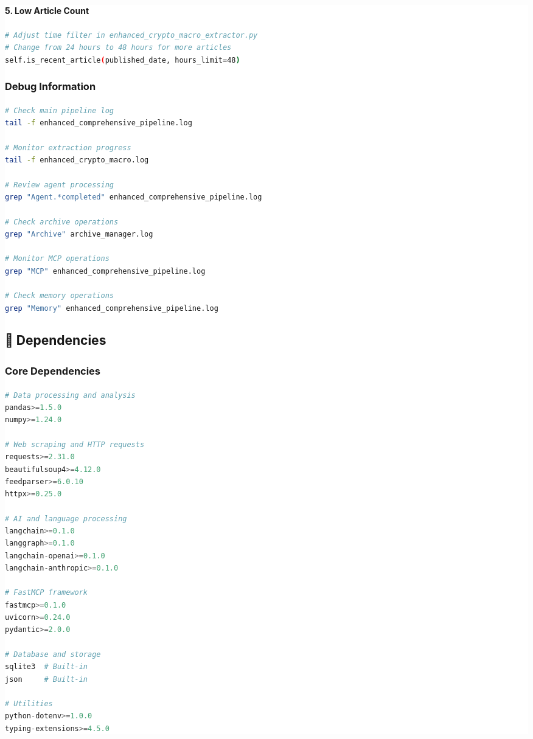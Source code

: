 #### **5. Low Article Count**
```bash
# Adjust time filter in enhanced_crypto_macro_extractor.py
# Change from 24 hours to 48 hours for more articles
self.is_recent_article(published_date, hours_limit=48)
```

### **Debug Information**
```bash
# Check main pipeline log
tail -f enhanced_comprehensive_pipeline.log

# Monitor extraction progress
tail -f enhanced_crypto_macro.log

# Review agent processing
grep "Agent.*completed" enhanced_comprehensive_pipeline.log

# Check archive operations
grep "Archive" archive_manager.log

# Monitor MCP operations
grep "MCP" enhanced_comprehensive_pipeline.log

# Check memory operations
grep "Memory" enhanced_comprehensive_pipeline.log
```

## 🔗 Dependencies

### **Core Dependencies**
```python
# Data processing and analysis
pandas>=1.5.0
numpy>=1.24.0

# Web scraping and HTTP requests
requests>=2.31.0
beautifulsoup4>=4.12.0
feedparser>=6.0.10
httpx>=0.25.0

# AI and language processing
langchain>=0.1.0
langgraph>=0.1.0
langchain-openai>=0.1.0
langchain-anthropic>=0.1.0

# FastMCP framework
fastmcp>=0.1.0
uvicorn>=0.24.0
pydantic>=2.0.0

# Database and storage
sqlite3  # Built-in
json     # Built-in

# Utilities
python-dotenv>=1.0.0
typing-extensions>=4.5.0
```
